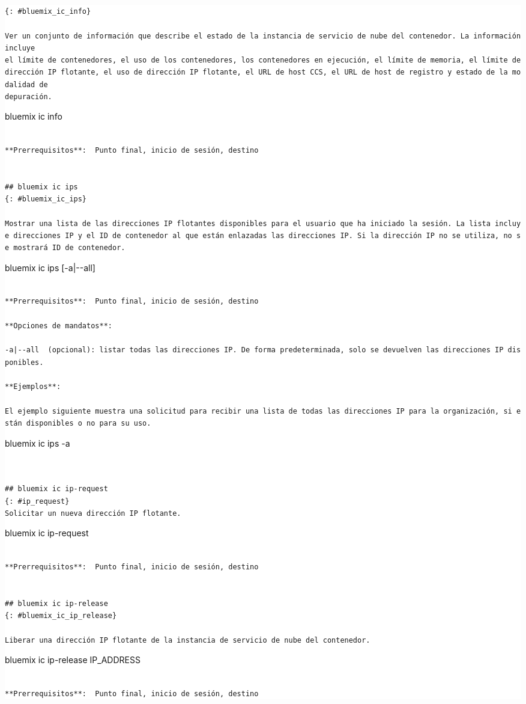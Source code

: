 ```
{: #bluemix_ic_info}

Ver un conjunto de información que describe el estado de la instancia de servicio de nube del contenedor. La información incluye
el límite de contenedores, el uso de los contenedores, los contenedores en ejecución, el límite de memoria, el límite de
dirección IP flotante, el uso de dirección IP flotante, el URL de host CCS, el URL de host de registro y estado de la modalidad de
depuración. 

```
bluemix ic info
```

**Prerrequisitos**:  Punto final, inicio de sesión, destino


## bluemix ic ips
{: #bluemix_ic_ips}

Mostrar una lista de las direcciones IP flotantes disponibles para el usuario que ha iniciado la sesión. La lista incluye direcciones IP y el ID de contenedor al que están enlazadas las direcciones IP. Si la dirección IP no se utiliza, no se mostrará ID de contenedor. 

```
bluemix ic ips [-a|--all]
```

**Prerrequisitos**:  Punto final, inicio de sesión, destino

**Opciones de mandatos**:

-a|--all  (opcional): listar todas las direcciones IP. De forma predeterminada, solo se devuelven las direcciones IP disponibles.

**Ejemplos**:

El ejemplo siguiente muestra una solicitud para recibir una lista de todas las direcciones IP para la organización, si están disponibles o no para su uso.
```
bluemix ic ips -a
```


## bluemix ic ip-request
{: #ip_request}
Solicitar un nueva dirección IP flotante. 

```
bluemix ic ip-request
```

**Prerrequisitos**:  Punto final, inicio de sesión, destino


## bluemix ic ip-release
{: #bluemix_ic_ip_release}

Liberar una dirección IP flotante de la instancia de servicio de nube del contenedor.

```
bluemix ic ip-release IP_ADDRESS
```

**Prerrequisitos**:  Punto final, inicio de sesión, destino
```